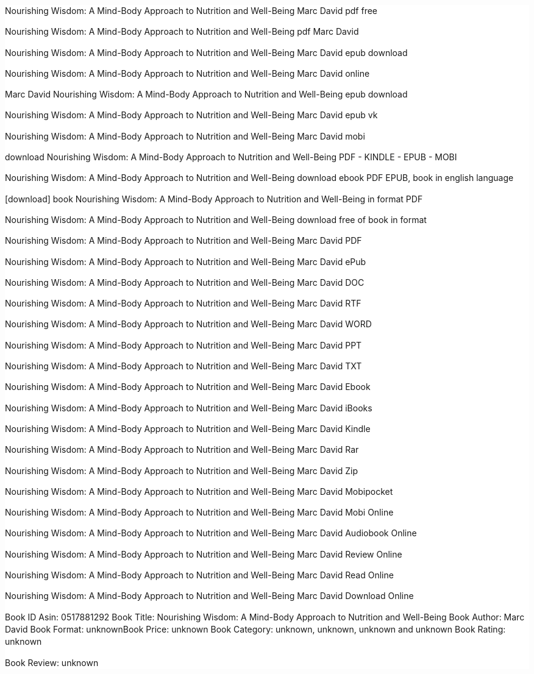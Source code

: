 Nourishing Wisdom: A Mind-Body Approach to Nutrition and Well-Being Marc David pdf free

Nourishing Wisdom: A Mind-Body Approach to Nutrition and Well-Being pdf Marc David

Nourishing Wisdom: A Mind-Body Approach to Nutrition and Well-Being Marc David epub download

Nourishing Wisdom: A Mind-Body Approach to Nutrition and Well-Being Marc David online

Marc David Nourishing Wisdom: A Mind-Body Approach to Nutrition and Well-Being epub download

Nourishing Wisdom: A Mind-Body Approach to Nutrition and Well-Being Marc David epub vk

Nourishing Wisdom: A Mind-Body Approach to Nutrition and Well-Being Marc David mobi

download Nourishing Wisdom: A Mind-Body Approach to Nutrition and Well-Being PDF - KINDLE - EPUB - MOBI

Nourishing Wisdom: A Mind-Body Approach to Nutrition and Well-Being download ebook PDF EPUB, book in english language

[download] book Nourishing Wisdom: A Mind-Body Approach to Nutrition and Well-Being in format PDF

Nourishing Wisdom: A Mind-Body Approach to Nutrition and Well-Being download free of book in format

Nourishing Wisdom: A Mind-Body Approach to Nutrition and Well-Being Marc David PDF

Nourishing Wisdom: A Mind-Body Approach to Nutrition and Well-Being Marc David ePub

Nourishing Wisdom: A Mind-Body Approach to Nutrition and Well-Being Marc David DOC

Nourishing Wisdom: A Mind-Body Approach to Nutrition and Well-Being Marc David RTF

Nourishing Wisdom: A Mind-Body Approach to Nutrition and Well-Being Marc David WORD

Nourishing Wisdom: A Mind-Body Approach to Nutrition and Well-Being Marc David PPT

Nourishing Wisdom: A Mind-Body Approach to Nutrition and Well-Being Marc David TXT

Nourishing Wisdom: A Mind-Body Approach to Nutrition and Well-Being Marc David Ebook

Nourishing Wisdom: A Mind-Body Approach to Nutrition and Well-Being Marc David iBooks

Nourishing Wisdom: A Mind-Body Approach to Nutrition and Well-Being Marc David Kindle

Nourishing Wisdom: A Mind-Body Approach to Nutrition and Well-Being Marc David Rar

Nourishing Wisdom: A Mind-Body Approach to Nutrition and Well-Being Marc David Zip

Nourishing Wisdom: A Mind-Body Approach to Nutrition and Well-Being Marc David Mobipocket

Nourishing Wisdom: A Mind-Body Approach to Nutrition and Well-Being Marc David Mobi Online

Nourishing Wisdom: A Mind-Body Approach to Nutrition and Well-Being Marc David Audiobook Online

Nourishing Wisdom: A Mind-Body Approach to Nutrition and Well-Being Marc David Review Online

Nourishing Wisdom: A Mind-Body Approach to Nutrition and Well-Being Marc David Read Online

Nourishing Wisdom: A Mind-Body Approach to Nutrition and Well-Being Marc David Download Online

Book ID Asin: 0517881292
Book Title: Nourishing Wisdom: A Mind-Body Approach to Nutrition and Well-Being
Book Author: Marc David
Book Format: unknownBook Price: unknown
Book Category: unknown, unknown, unknown and unknown
Book Rating: unknown

Book Review: unknown
